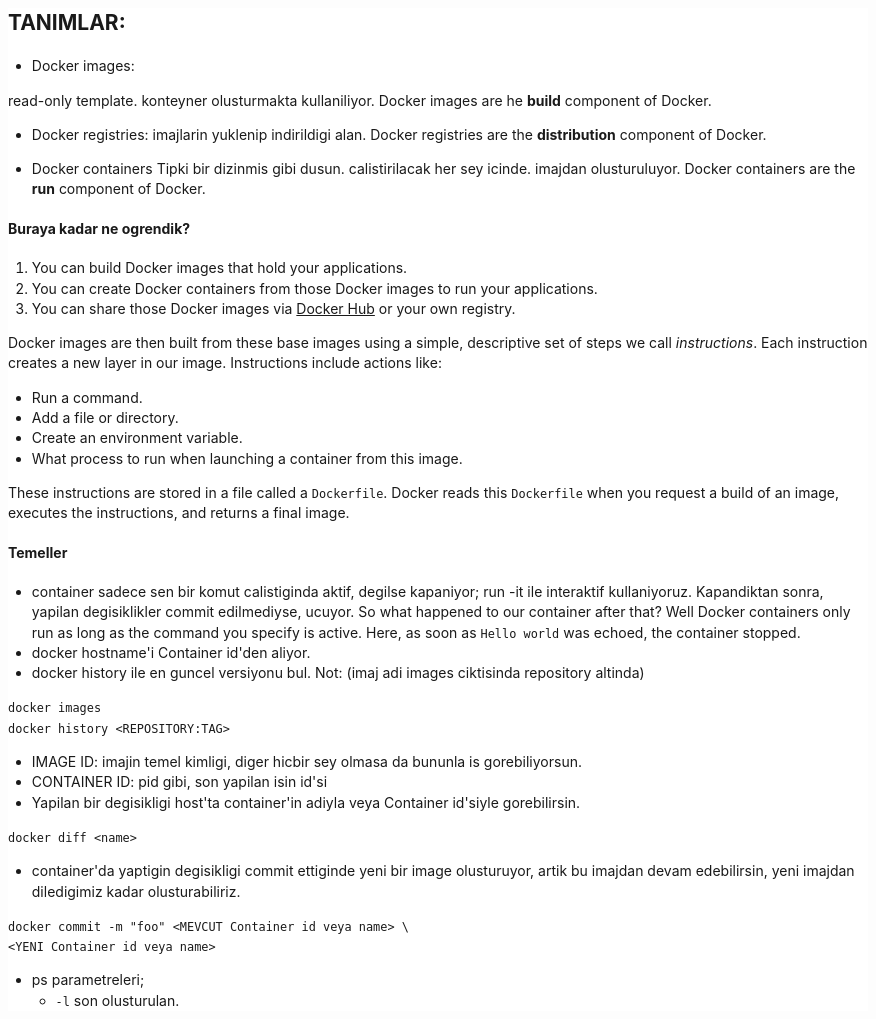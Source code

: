 ## TANIMLAR:

* Docker images: 

read-only template. konteyner olusturmakta kullaniliyor. Docker images are he
**build** component of Docker.

* Docker registries:
imajlarin yuklenip indirildigi alan. Docker registries are the **distribution**
component of Docker.

* Docker containers
Tipki bir dizinmis gibi dusun. calistirilacak her sey icinde. imajdan
olusturuluyor. Docker containers are the **run** component of Docker.

#### Buraya kadar ne ogrendik?

1. You can build Docker images that hold your applications.
2. You can create Docker containers from those Docker images to run your
   applications.
3. You can share those Docker images via
   [Docker Hub](https://hub.docker.com) or your own registry.

Docker images are then built from these base images using a simple, descriptive
set of steps we call *instructions*. Each instruction creates a new layer in our
image. Instructions include actions like:

* Run a command.
* Add a file or directory.
* Create an environment variable.
* What process to run when launching a container from this image.

These instructions are stored in a file called a `Dockerfile`. Docker reads this
`Dockerfile` when you request a build of an image, executes the instructions, and
returns a final image.

#### Temeller

* container sadece sen bir komut calistiginda aktif, degilse kapaniyor; run -it
  ile interaktif kullaniyoruz. Kapandiktan sonra, yapilan degisiklikler commit
  edilmediyse, ucuyor.
So what happened to our container after that? Well Docker containers
only run as long as the command you specify is active. Here, as soon as
`Hello world` was echoed, the container stopped.
* docker hostname'i Container id'den aliyor.
* docker history ile en guncel versiyonu bul. Not: (imaj adi images ciktisinda
  repository altinda)
```
docker images
docker history <REPOSITORY:TAG>
```
* IMAGE ID: imajin temel kimligi, diger hicbir sey olmasa da bununla is
  gorebiliyorsun.
* CONTAINER ID: pid gibi, son yapilan isin id'si
* Yapilan bir degisikligi host'ta container'in adiyla veya Container id'siyle
  gorebilirsin.
```
docker diff <name>
```
* container'da yaptigin degisikligi commit ettiginde yeni bir image
  olusturuyor, artik bu imajdan devam edebilirsin, yeni imajdan diledigimiz
  kadar olusturabiliriz.
```
docker commit -m "foo" <MEVCUT Container id veya name> \
<YENI Container id veya name>
```
* ps parametreleri;
  - `-l` son olusturulan.